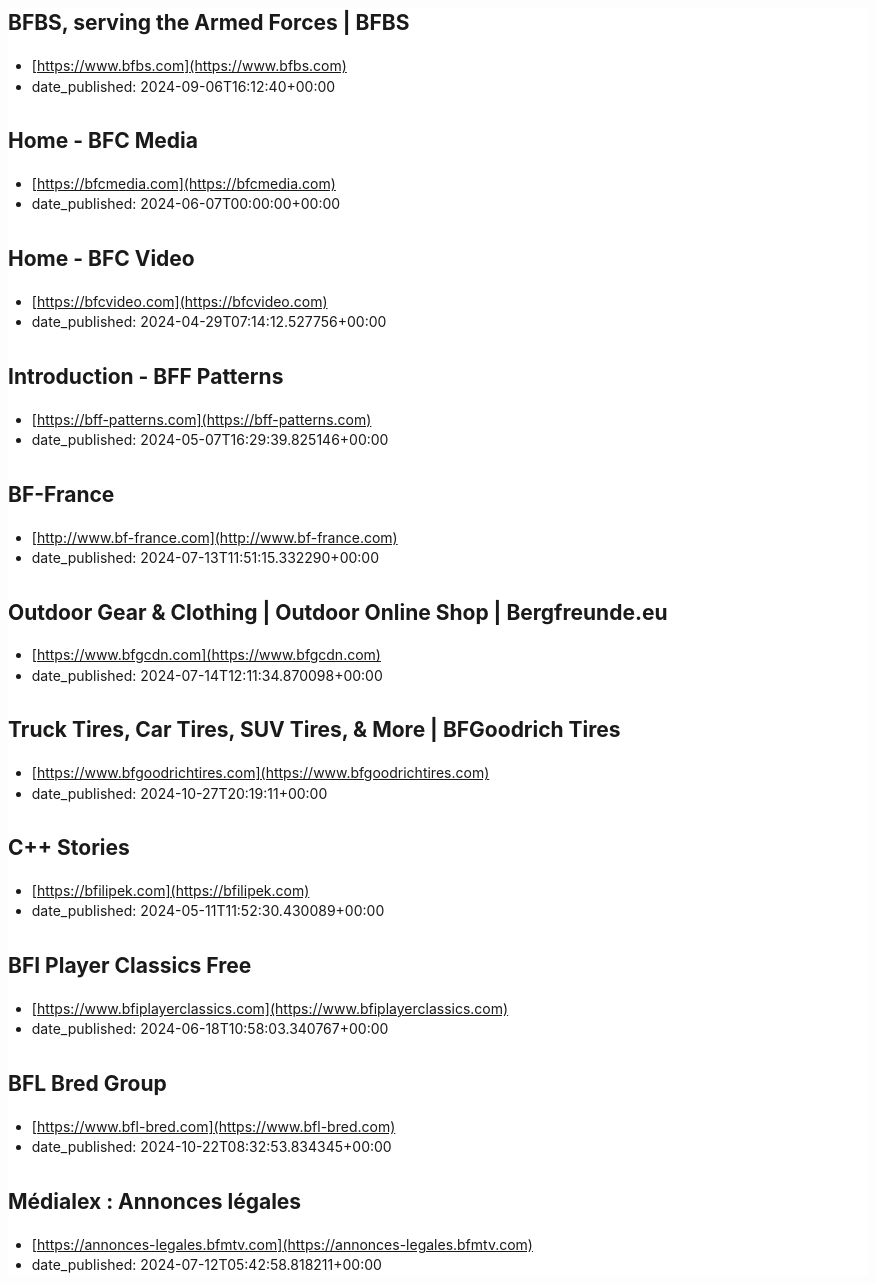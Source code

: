  ## BFBS, serving the Armed Forces | BFBS
 - [https://www.bfbs.com](https://www.bfbs.com)
 - date_published: 2024-09-06T16:12:40+00:00

 ## Home - BFC Media
 - [https://bfcmedia.com](https://bfcmedia.com)
 - date_published: 2024-06-07T00:00:00+00:00

 ## Home - BFC Video
 - [https://bfcvideo.com](https://bfcvideo.com)
 - date_published: 2024-04-29T07:14:12.527756+00:00

 ## Introduction - BFF Patterns
 - [https://bff-patterns.com](https://bff-patterns.com)
 - date_published: 2024-05-07T16:29:39.825146+00:00

 ## BF-France
 - [http://www.bf-france.com](http://www.bf-france.com)
 - date_published: 2024-07-13T11:51:15.332290+00:00

 ## Outdoor Gear & Clothing | Outdoor Online Shop | Bergfreunde.eu
 - [https://www.bfgcdn.com](https://www.bfgcdn.com)
 - date_published: 2024-07-14T12:11:34.870098+00:00

 ## Truck Tires, Car Tires, SUV Tires, & More | BFGoodrich Tires
 - [https://www.bfgoodrichtires.com](https://www.bfgoodrichtires.com)
 - date_published: 2024-10-27T20:19:11+00:00

 ## C++ Stories
 - [https://bfilipek.com](https://bfilipek.com)
 - date_published: 2024-05-11T11:52:30.430089+00:00

 ## BFI Player Classics Free
 - [https://www.bfiplayerclassics.com](https://www.bfiplayerclassics.com)
 - date_published: 2024-06-18T10:58:03.340767+00:00

 ## BFL Bred Group
 - [https://www.bfl-bred.com](https://www.bfl-bred.com)
 - date_published: 2024-10-22T08:32:53.834345+00:00

 ## Médialex : Annonces légales
 - [https://annonces-legales.bfmtv.com](https://annonces-legales.bfmtv.com)
 - date_published: 2024-07-12T05:42:58.818211+00:00
